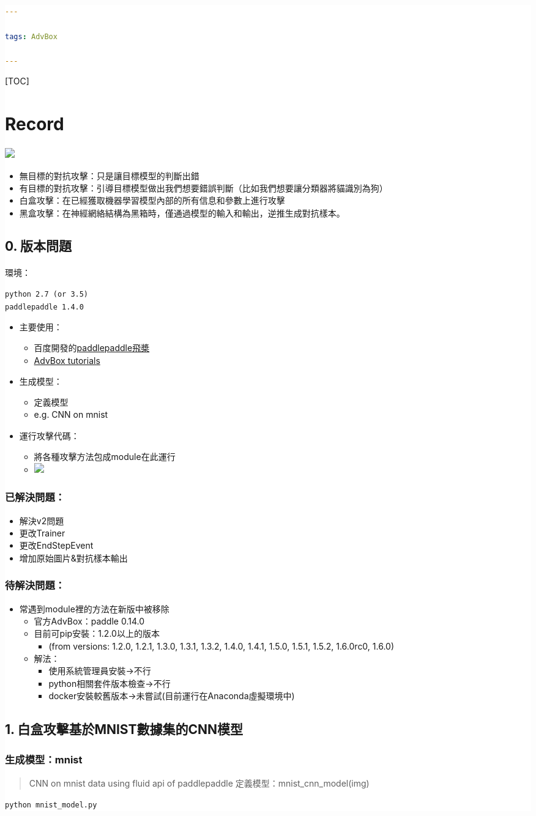 ```yaml
---

tags: AdvBox

---
```



[TOC]



# Record
![](https://i.imgur.com/pcX7dc1.png)

* 無目標的對抗攻擊：只是讓目標模型的判斷出錯
* 有目標的對抗攻擊：引導目標模型做出我們想要錯誤判斷（比如我們想要讓分類器將貓識別為狗）
* 白盒攻擊：在已經獲取機器學習模型內部的所有信息和參數上進行攻擊
* 黑盒攻擊：在神經網絡結構為黑箱時，僅通過模型的輸入和輸出，逆推生成對抗樣本。

## 0. 版本問題
環境：
```
python 2.7 (or 3.5)
paddlepaddle 1.4.0
```
* 主要使用：
    * 百度開發的[paddlepaddle飛槳](https://www.paddlepaddle.org.cn/documentation/docs/zh/api_cn/index_cn.html)
    * [AdvBox tutorials](https://github.com/advboxes/AdvBox/tree/master/tutorials)

* 生成模型：
    * 定義模型
    * e.g. CNN on mnist
* 運行攻擊代碼：
    * 將各種攻擊方法包成module在此運行
    * ![](https://i.imgur.com/u5KphzL.png)


### 已解決問題：
- 解決v2問題
- 更改Trainer
- 更改EndStepEvent
- 增加原始圖片&對抗樣本輸出

### 待解決問題：
- 常遇到module裡的方法在新版中被移除
    - 官方AdvBox：paddle 0.14.0
    - 目前可pip安裝：1.2.0以上的版本
        - (from versions: 1.2.0, 1.2.1, 1.3.0, 1.3.1, 1.3.2, 1.4.0, 1.4.1, 1.5.0, 1.5.1, 1.5.2, 1.6.0rc0, 1.6.0)
    - 解法：
        - 使用系統管理員安裝->不行
        - python相關套件版本檢查->不行
        - docker安裝較舊版本->未嘗試(目前運行在Anaconda虛擬環境中)
## 1. 白盒攻擊基於MNIST數據集的CNN模型
### 生成模型：mnist
> CNN on mnist data using fluid api of paddlepaddle 
> 定義模型：mnist_cnn_model(img)
```
python mnist_model.py
```